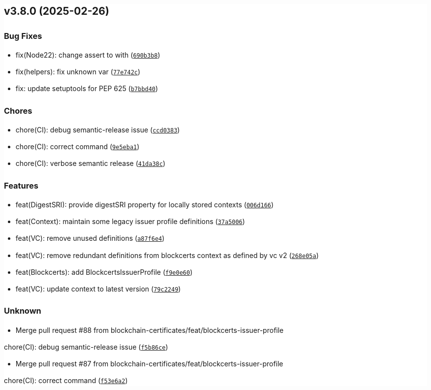 
## v3.8.0 (2025-02-26)

### Bug Fixes

* fix(Node22): change assert to with ([`690b3b8`](https://github.com/blockchain-certificates/cert-schema/commit/690b3b8e2c2c3340c04608239e078099fb84cbbd))

* fix(helpers): fix unknown var ([`77e742c`](https://github.com/blockchain-certificates/cert-schema/commit/77e742c90cfdaa6804a3bafde6ca8b837a60d040))

* fix: update setuptools for PEP 625 ([`b7bbd40`](https://github.com/blockchain-certificates/cert-schema/commit/b7bbd40392b037b406bca9a7af2081a257b6c5b5))

### Chores

* chore(CI): debug semantic-release issue ([`ccd0383`](https://github.com/blockchain-certificates/cert-schema/commit/ccd038304c9ea411f7cf253c539458501c4556a9))

* chore(CI): correct command ([`9e5eba1`](https://github.com/blockchain-certificates/cert-schema/commit/9e5eba134e9d61699d8539de5a4a72f046a70043))

* chore(CI): verbose semantic release ([`41da38c`](https://github.com/blockchain-certificates/cert-schema/commit/41da38c7374989d0433d41cb683b04af9eb6727b))

### Features

* feat(DigestSRI): provide digestSRI property for locally stored contexts ([`006d166`](https://github.com/blockchain-certificates/cert-schema/commit/006d16696768d3d43c28c94935e1a4875f2aca23))

* feat(Context): maintain some legacy issuer profile definitions ([`37a5006`](https://github.com/blockchain-certificates/cert-schema/commit/37a5006941987ae5abdf47d47e6efb9fa1d42e5b))

* feat(VC): remove unused definitions ([`a87f6e4`](https://github.com/blockchain-certificates/cert-schema/commit/a87f6e4a87e52ef57b8f6f70a53e00af796f618f))

* feat(VC): remove redundant definitions from blockcerts context as defined by vc v2 ([`268e05a`](https://github.com/blockchain-certificates/cert-schema/commit/268e05ae6486a332a26af1996283e28fcf76617e))

* feat(Blockcerts): add BlockcertsIssuerProfile ([`f9e0e60`](https://github.com/blockchain-certificates/cert-schema/commit/f9e0e6053447118a4039fca79aab07ee438c0149))

* feat(VC): update context to latest version ([`79c2249`](https://github.com/blockchain-certificates/cert-schema/commit/79c2249a1eb809a83458ea6098b0803a918f82b2))

### Unknown

* Merge pull request #88 from blockchain-certificates/feat/blockcerts-issuer-profile

chore(CI): debug semantic-release issue ([`f5b86ce`](https://github.com/blockchain-certificates/cert-schema/commit/f5b86ceb4254c494d08824c4fb232eceef310bfb))

* Merge pull request #87 from blockchain-certificates/feat/blockcerts-issuer-profile

chore(CI): correct command ([`f53e6a2`](https://github.com/blockchain-certificates/cert-schema/commit/f53e6a2d83ddf89714bfa64d63b69bc347f2e200))
